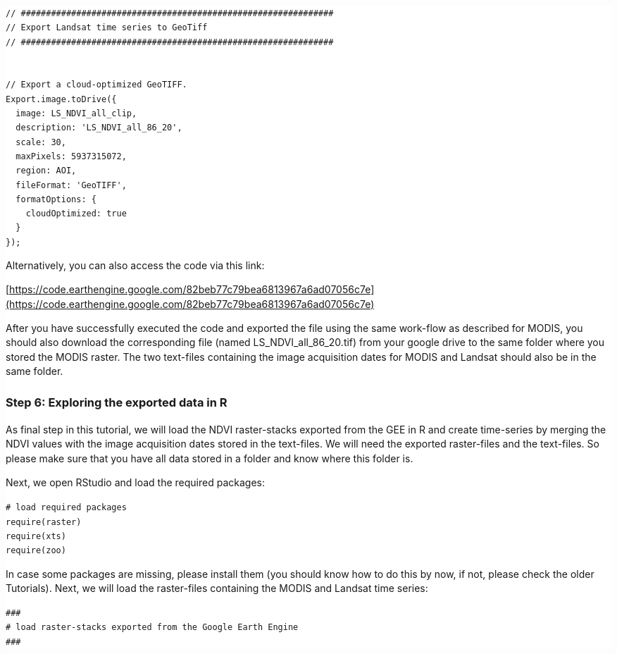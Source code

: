 		
	
	// ##############################################################
	// Export Landsat time series to GeoTiff
	// ##############################################################
	
	
	// Export a cloud-optimized GeoTIFF.
	Export.image.toDrive({
	  image: LS_NDVI_all_clip,
	  description: 'LS_NDVI_all_86_20',
	  scale: 30,
	  maxPixels: 5937315072,
	  region: AOI,
	  fileFormat: 'GeoTIFF',
	  formatOptions: {
	    cloudOptimized: true
	  }
	});
	

Alternatively, you can also access the code via this link:

[https://code.earthengine.google.com/82beb77c79bea6813967a6ad07056c7e](https://code.earthengine.google.com/82beb77c79bea6813967a6ad07056c7e)

After you have successfully executed the code and exported the file using the same work-flow as described for MODIS, you should also download the corresponding file (named LS\_NDVI\_all\_86\_20.tif) from your google drive to the same folder where you stored the MODIS raster. The two text-files containing the image acquisition dates for MODIS and Landsat should also be in the same folder.


### Step 6: Exploring the exported data in R ###

As final step in this tutorial, we will load the NDVI raster-stacks exported from the GEE in R and create time-series by merging the NDVI values with the image acquisition dates stored in the text-files. We will need the exported raster-files and the text-files. So please make sure that you have all data stored in a folder and know where this folder is.

Next, we open RStudio and load the required packages:

	# load required packages
	require(raster)
	require(xts)
	require(zoo)

In case some packages are missing, please install them (you should know how to do this by now, if not, please check the older Tutorials). Next, we will load the raster-files containing the MODIS and Landsat time series:

	###
	# load raster-stacks exported from the Google Earth Engine
	###
	
